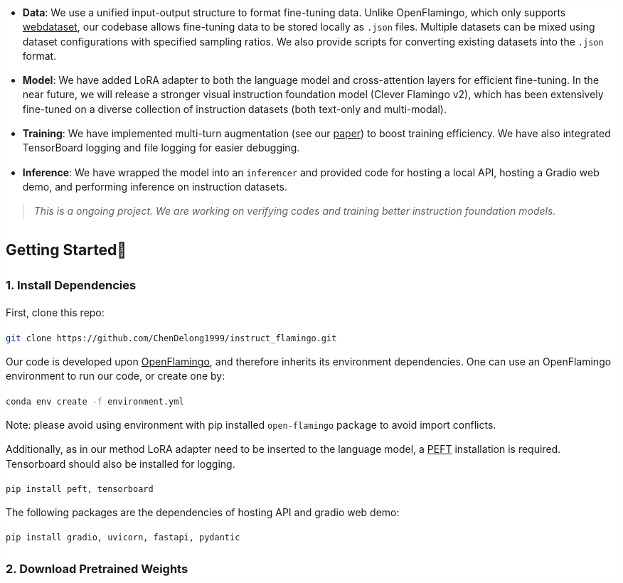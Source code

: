 - **Data**: We use a unified input-output structure to format fine-tuning data. Unlike OpenFlamingo, which only supports [webdataset](https://github.com/webdataset/webdataset), our codebase allows fine-tuning data to be stored locally as `.json` files. Multiple datasets can be mixed using dataset configurations with specified sampling ratios. We also provide scripts for converting existing datasets into the `.json` format.

- **Model**: We have added LoRA adapter to both the language model and cross-attention layers for efficient fine-tuning. In the near future, we will release a stronger visual instruction foundation model (Clever Flamingo v2), which has been extensively fine-tuned on a diverse collection of instruction datasets (both text-only and multi-modal).

- **Training**: We have implemented multi-turn augmentation (see our [paper](https://arxiv.org/abs/2307.01003)) to boost training efficiency. We have also integrated TensorBoard logging and file logging for easier debugging.

- **Inference**: We have wrapped the model into an `inferencer` and provided code for hosting a local API, hosting a Gradio web demo, and performing inference on instruction datasets.


> *This is a ongoing project. We are working on verifying codes and training better instruction foundation models.*

## Getting Started🚩

### 1. Install Dependencies

First, clone this repo:

```bash
git clone https://github.com/ChenDelong1999/instruct_flamingo.git
```

Our code is developed upon [OpenFlamingo](https://github.com/mlfoundations/open_flamingo), and therefore inherits its environment dependencies. One can use an OpenFlamingo environment to run our code, or create one by:

```bash
conda env create -f environment.yml
```

Note: please avoid using environment with pip installed `open-flamingo` package to avoid import conflicts.

Additionally, as in our method LoRA adapter need to be inserted to the language model, a [PEFT](https://github.com/huggingface/peft) installation is required. Tensorboard should also be installed for logging.

```bash
pip install peft, tensorboard
```

The following packages are the dependencies of hosting API and gradio web demo:

```bash
pip install gradio, uvicorn, fastapi, pydantic
```

### 2. Download Pretrained Weights
